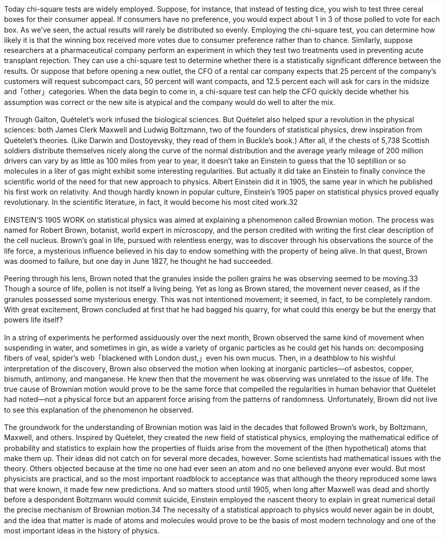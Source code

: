 Today chi-square tests are widely employed. Suppose, for instance, that instead of testing dice, you wish to test three cereal boxes for their consumer appeal. If consumers have no preference, you would expect about 1 in 3 of those polled to vote for each box. As we’ve seen, the actual results will rarely be distributed so evenly. Employing the chi-square test, you can determine how likely it is that the winning box received more votes due to consumer preference rather than to chance. Similarly, suppose researchers at a pharmaceutical company perform an experiment in which they test two treatments used in preventing acute transplant rejection. They can use a chi-square test to determine whether there is a statistically significant difference between the results. Or suppose that before opening a new outlet, the CFO of a rental car company expects that 25 percent of the company’s customers will request subcompact cars, 50 percent will want compacts, and 12.5 percent each will ask for cars in the midsize and「other」categories. When the data begin to come in, a chi-square test can help the CFO quickly decide whether his assumption was correct or the new site is atypical and the company would do well to alter the mix.

Through Galton, Quételet’s work infused the biological sciences. But Quételet also helped spur a revolution in the physical sciences: both James Clerk Maxwell and Ludwig Boltzmann, two of the founders of statistical physics, drew inspiration from Quételet’s theories. (Like Darwin and Dostoyevsky, they read of them in Buckle’s book.) After all, if the chests of 5,738 Scottish soldiers distribute themselves nicely along the curve of the normal distribution and the average yearly mileage of 200 million drivers can vary by as little as 100 miles from year to year, it doesn’t take an Einstein to guess that the 10 septillion or so molecules in a liter of gas might exhibit some interesting regularities. But actually it did take an Einstein to finally convince the scientific world of the need for that new approach to physics. Albert Einstein did it in 1905, the same year in which he published his first work on relativity. And though hardly known in popular culture, Einstein’s 1905 paper on statistical physics proved equally revolutionary. In the scientific literature, in fact, it would become his most cited work.32

EINSTEIN’S 1905 WORK on statistical physics was aimed at explaining a phenomenon called Brownian motion. The process was named for Robert Brown, botanist, world expert in microscopy, and the person credited with writing the first clear description of the cell nucleus. Brown’s goal in life, pursued with relentless energy, was to discover through his observations the source of the life force, a mysterious influence believed in his day to endow something with the property of being alive. In that quest, Brown was doomed to failure, but one day in June 1827, he thought he had succeeded.

Peering through his lens, Brown noted that the granules inside the pollen grains he was observing seemed to be moving.33 Though a source of life, pollen is not itself a living being. Yet as long as Brown stared, the movement never ceased, as if the granules possessed some mysterious energy. This was not intentioned movement; it seemed, in fact, to be completely random. With great excitement, Brown concluded at first that he had bagged his quarry, for what could this energy be but the energy that powers life itself?

In a string of experiments he performed assiduously over the next month, Brown observed the same kind of movement when suspending in water, and sometimes in gin, as wide a variety of organic particles as he could get his hands on: decomposing fibers of veal, spider’s web「blackened with London dust,」even his own mucus. Then, in a deathblow to his wishful interpretation of the discovery, Brown also observed the motion when looking at inorganic particles—of asbestos, copper, bismuth, antimony, and manganese. He knew then that the movement he was observing was unrelated to the issue of life. The true cause of Brownian motion would prove to be the same force that compelled the regularities in human behavior that Quételet had noted—not a physical force but an apparent force arising from the patterns of randomness. Unfortunately, Brown did not live to see this explanation of the phenomenon he observed.

The groundwork for the understanding of Brownian motion was laid in the decades that followed Brown’s work, by Boltzmann, Maxwell, and others. Inspired by Quételet, they created the new field of statistical physics, employing the mathematical edifice of probability and statistics to explain how the properties of fluids arise from the movement of the (then hypothetical) atoms that make them up. Their ideas did not catch on for several more decades, however. Some scientists had mathematical issues with the theory. Others objected because at the time no one had ever seen an atom and no one believed anyone ever would. But most physicists are practical, and so the most important roadblock to acceptance was that although the theory reproduced some laws that were known, it made few new predictions. And so matters stood until 1905, when long after Maxwell was dead and shortly before a despondent Boltzmann would commit suicide, Einstein employed the nascent theory to explain in great numerical detail the precise mechanism of Brownian motion.34 The necessity of a statistical approach to physics would never again be in doubt, and the idea that matter is made of atoms and molecules would prove to be the basis of most modern technology and one of the most important ideas in the history of physics.